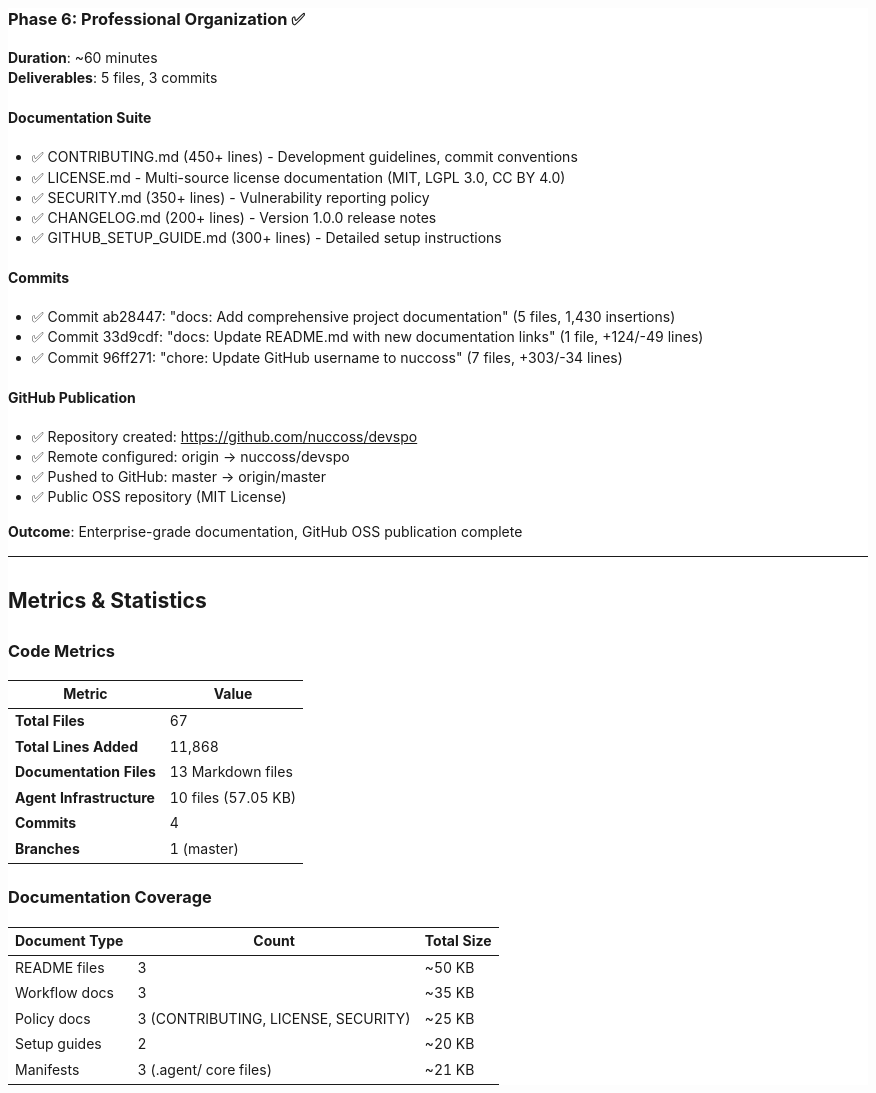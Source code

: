 ### Phase 6: Professional Organization ✅
**Duration**: ~60 minutes  
**Deliverables**: 5 files, 3 commits

#### Documentation Suite
- ✅ CONTRIBUTING.md (450+ lines) - Development guidelines, commit conventions
- ✅ LICENSE.md - Multi-source license documentation (MIT, LGPL 3.0, CC BY 4.0)
- ✅ SECURITY.md (350+ lines) - Vulnerability reporting policy
- ✅ CHANGELOG.md (200+ lines) - Version 1.0.0 release notes
- ✅ GITHUB_SETUP_GUIDE.md (300+ lines) - Detailed setup instructions

#### Commits
- ✅ Commit ab28447: "docs: Add comprehensive project documentation" (5 files, 1,430 insertions)
- ✅ Commit 33d9cdf: "docs: Update README.md with new documentation links" (1 file, +124/-49 lines)
- ✅ Commit 96ff271: "chore: Update GitHub username to nuccoss" (7 files, +303/-34 lines)

#### GitHub Publication
- ✅ Repository created: https://github.com/nuccoss/devspo
- ✅ Remote configured: origin → nuccoss/devspo
- ✅ Pushed to GitHub: master → origin/master
- ✅ Public OSS repository (MIT License)

**Outcome**: Enterprise-grade documentation, GitHub OSS publication complete

---

## Metrics & Statistics

### Code Metrics
| Metric | Value |
|--------|-------|
| **Total Files** | 67 |
| **Total Lines Added** | 11,868 |
| **Documentation Files** | 13 Markdown files |
| **Agent Infrastructure** | 10 files (57.05 KB) |
| **Commits** | 4 |
| **Branches** | 1 (master) |

### Documentation Coverage
| Document Type | Count | Total Size |
|---------------|-------|------------|
| README files | 3 | ~50 KB |
| Workflow docs | 3 | ~35 KB |
| Policy docs | 3 (CONTRIBUTING, LICENSE, SECURITY) | ~25 KB |
| Setup guides | 2 | ~20 KB |
| Manifests | 3 (.agent/ core files) | ~21 KB |
